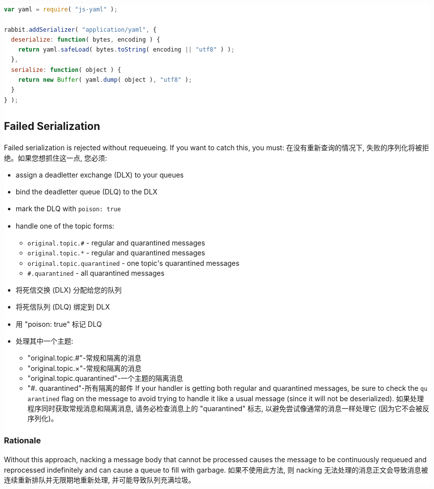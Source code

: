 ```javascript
var yaml = require( "js-yaml" );

rabbit.addSerializer( "application/yaml", {
  deserialize: function( bytes, encoding ) {
    return yaml.safeLoad( bytes.toString( encoding || "utf8" ) );
  },
  serialize: function( object ) {
    return new Buffer( yaml.dump( object ), "utf8" );
  }
} );
```

## Failed Serialization

Failed serialization is rejected without requeueing. If you want to catch this, you must:
在没有重新查询的情况下, 失败的序列化将被拒绝。如果您想抓住这一点, 您必须:
 * assign a deadletter exchange (DLX) to your queues
 * bind the deadletter queue (DLQ) to the DLX
 * mark the DLQ with `poison: true`
 * handle one of the topic forms:
   * `original.topic.#` - regular and quarantined messages
   * `original.topic.*` - regular and quarantined messages
   * `original.topic.quarantined` - one topic's quarantined messages
   * `#.quarantined` - all quarantined messages

 * 将死信交换 (DLX) 分配给您的队列
 * 将死信队列 (DLQ) 绑定到 DLX
 * 用 "poison: true" 标记 DLQ
 * 处理其中一个主题:
   * "original.topic.#"-常规和隔离的消息
   * "original.topic.×"-常规和隔离的消息
   * "original.topic.quarantined"-一个主题的隔离消息
   * "#. quarantined"-所有隔离的邮件
If your handler is getting both regular and quarantined messages, be sure to check the `quarantined` flag on the message to avoid trying to handle it like a usual message (since it will not be deserialized).
如果处理程序同时获取常规消息和隔离消息, 请务必检查消息上的 "quarantined" 标志, 以避免尝试像通常的消息一样处理它 (因为它不会被反序列化)。
### Rationale

Without this approach, nacking a message body that cannot be processed causes the message to be continuously requeued and reprocessed indefinitely and can cause a queue to fill with garbage.
如果不使用此方法, 则 nacking 无法处理的消息正文会导致消息被连续重新排队并无限期地重新处理, 并可能导致队列充满垃圾。